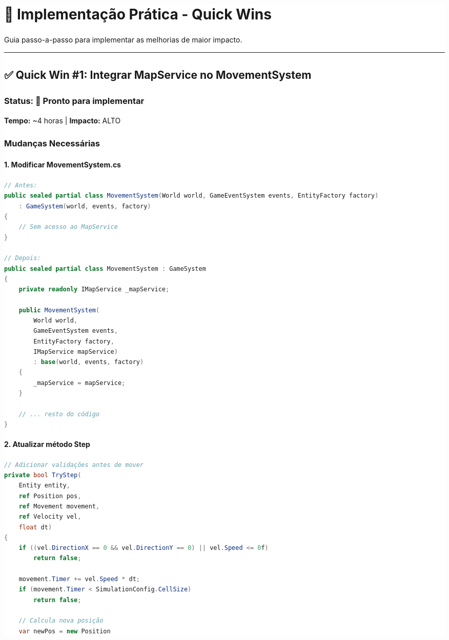 # 🚀 Implementação Prática - Quick Wins

Guia passo-a-passo para implementar as melhorias de maior impacto.

---

## ✅ Quick Win #1: Integrar MapService no MovementSystem

### Status: 🔨 Pronto para implementar
**Tempo:** ~4 horas | **Impacto:** ALTO

### Mudanças Necessárias

#### 1. Modificar MovementSystem.cs

```csharp
// Antes:
public sealed partial class MovementSystem(World world, GameEventSystem events, EntityFactory factory) 
    : GameSystem(world, events, factory)
{
    // Sem acesso ao MapService
}

// Depois:
public sealed partial class MovementSystem : GameSystem
{
    private readonly IMapService _mapService;

    public MovementSystem(
        World world, 
        GameEventSystem events, 
        EntityFactory factory,
        IMapService mapService) 
        : base(world, events, factory)
    {
        _mapService = mapService;
    }
    
    // ... resto do código
}
```

#### 2. Atualizar método Step

```csharp
// Adicionar validações antes de mover
private bool TryStep(
    Entity entity,
    ref Position pos, 
    ref Movement movement, 
    ref Velocity vel,
    float dt)
{
    if ((vel.DirectionX == 0 && vel.DirectionY == 0) || vel.Speed <= 0f)
        return false;

    movement.Timer += vel.Speed * dt;
    if (movement.Timer < SimulationConfig.CellSize)
        return false;

    // Calcula nova posição
    var newPos = new Position 
```